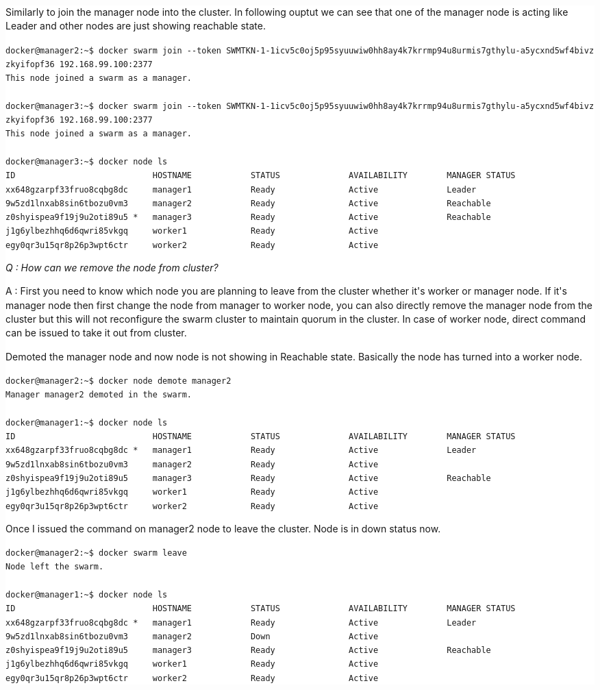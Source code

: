 Similarly to join the manager node into the cluster. In following ouptut we can see that one of the manager node is acting like Leader and other nodes are just showing reachable state. 

~~~
docker@manager2:~$ docker swarm join --token SWMTKN-1-1icv5c0oj5p95syuuwiw0hh8ay4k7krrmp94u8urmis7gthylu-a5ycxnd5wf4bivzzkyifopf36 192.168.99.100:2377
This node joined a swarm as a manager.

docker@manager3:~$ docker swarm join --token SWMTKN-1-1icv5c0oj5p95syuuwiw0hh8ay4k7krrmp94u8urmis7gthylu-a5ycxnd5wf4bivzzkyifopf36 192.168.99.100:2377
This node joined a swarm as a manager.

docker@manager3:~$ docker node ls
ID                            HOSTNAME            STATUS              AVAILABILITY        MANAGER STATUS
xx648gzarpf33fruo8cqbg8dc     manager1            Ready               Active              Leader
9w5zd1lnxab8sin6tbozu0vm3     manager2            Ready               Active              Reachable
z0shyispea9f19j9u2oti89u5 *   manager3            Ready               Active              Reachable
j1g6ylbezhhq6d6qwri85vkgq     worker1             Ready               Active
egy0qr3u15qr8p26p3wpt6ctr     worker2             Ready               Active
~~~

*Q : How can we remove the node from cluster?*

A : First you need to know which node you are planning to leave from the cluster whether it's worker or manager node. If it's manager node then first change the node from manager to worker node, you can also directly remove the manager node from the cluster but this will not reconfigure the swarm cluster to maintain quorum in the cluster. In case of worker node, direct command can be issued to take it out from cluster. 

Demoted the manager node and now node is not showing in Reachable state. Basically the node has turned into a worker node. 

~~~
docker@manager2:~$ docker node demote manager2
Manager manager2 demoted in the swarm.

docker@manager1:~$ docker node ls
ID                            HOSTNAME            STATUS              AVAILABILITY        MANAGER STATUS
xx648gzarpf33fruo8cqbg8dc *   manager1            Ready               Active              Leader
9w5zd1lnxab8sin6tbozu0vm3     manager2            Ready               Active
z0shyispea9f19j9u2oti89u5     manager3            Ready               Active              Reachable
j1g6ylbezhhq6d6qwri85vkgq     worker1             Ready               Active
egy0qr3u15qr8p26p3wpt6ctr     worker2             Ready               Active
~~~

Once I issued the command on manager2 node to leave the cluster. Node is in down status now. 

~~~
docker@manager2:~$ docker swarm leave
Node left the swarm.

docker@manager1:~$ docker node ls
ID                            HOSTNAME            STATUS              AVAILABILITY        MANAGER STATUS
xx648gzarpf33fruo8cqbg8dc *   manager1            Ready               Active              Leader
9w5zd1lnxab8sin6tbozu0vm3     manager2            Down                Active
z0shyispea9f19j9u2oti89u5     manager3            Ready               Active              Reachable
j1g6ylbezhhq6d6qwri85vkgq     worker1             Ready               Active
egy0qr3u15qr8p26p3wpt6ctr     worker2             Ready               Active
~~~
